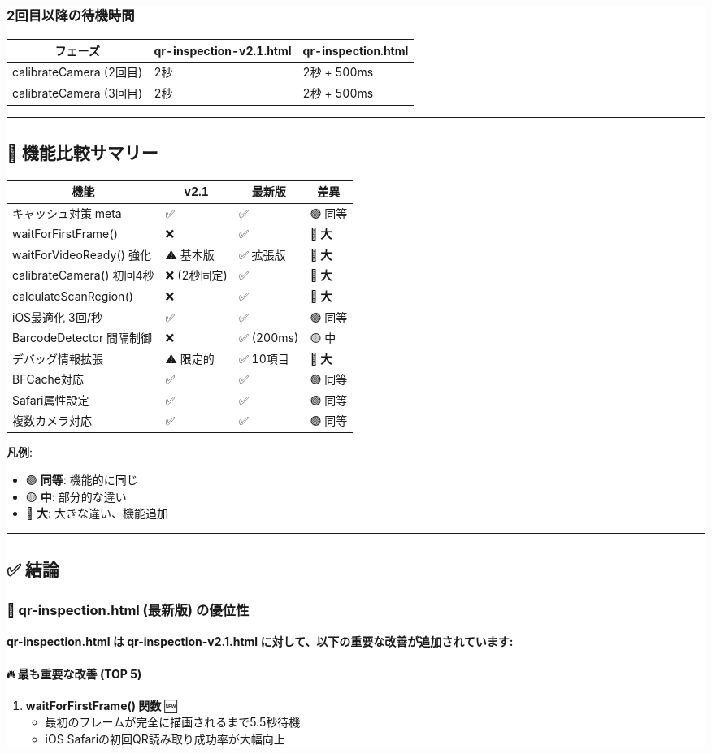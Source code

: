 ### 2回目以降の待機時間

| フェーズ | qr-inspection-v2.1.html | qr-inspection.html |
|---------|------------------------|-------------------|
| calibrateCamera (2回目) | 2秒 | 2秒 + 500ms |
| calibrateCamera (3回目) | 2秒 | 2秒 + 500ms |

---

## 🎯 機能比較サマリー

| 機能 | v2.1 | 最新版 | 差異 |
|------|------|--------|------|
| キャッシュ対策 meta | ✅ | ✅ | 🟢 同等 |
| waitForFirstFrame() | ❌ | ✅ | 🔴 **大** |
| waitForVideoReady() 強化 | ⚠️ 基本版 | ✅ 拡張版 | 🔴 **大** |
| calibrateCamera() 初回4秒 | ❌ (2秒固定) | ✅ | 🔴 **大** |
| calculateScanRegion() | ❌ | ✅ | 🔴 **大** |
| iOS最適化 3回/秒 | ✅ | ✅ | 🟢 同等 |
| BarcodeDetector 間隔制御 | ❌ | ✅ (200ms) | 🟡 中 |
| デバッグ情報拡張 | ⚠️ 限定的 | ✅ 10項目 | 🔴 **大** |
| BFCache対応 | ✅ | ✅ | 🟢 同等 |
| Safari属性設定 | ✅ | ✅ | 🟢 同等 |
| 複数カメラ対応 | ✅ | ✅ | 🟢 同等 |

**凡例**:
- 🟢 **同等**: 機能的に同じ
- 🟡 **中**: 部分的な違い
- 🔴 **大**: 大きな違い、機能追加

---

## ✅ 結論

### 🎉 qr-inspection.html (最新版) の優位性

**qr-inspection.html は qr-inspection-v2.1.html に対して、以下の重要な改善が追加されています:**

#### 🔥 最も重要な改善 (TOP 5)

1. **waitForFirstFrame() 関数** 🆕
   - 最初のフレームが完全に描画されるまで5.5秒待機
   - iOS Safariの初回QR読み取り成功率が大幅向上
